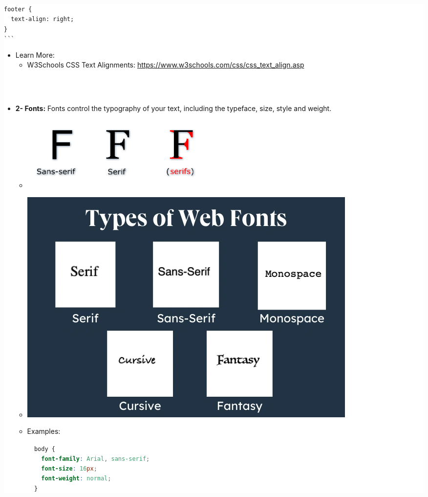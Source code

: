     footer {
      text-align: right;
    }
    ```

  - Learn More:
    - W3Schools CSS Text Alignments: https://www.w3schools.com/css/css_text_align.asp

<br>
<br>

- **2- Fonts:** Fonts control the typography of your text, including the typeface, size, style and weight.

  - ![](./images/fonts-1.png)
  - ![](./images/fonts-2.webp)

  - Examples:
    ```css
      body {
        font-family: Arial, sans-serif;
        font-size: 16px;
        font-weight: normal;
      }
